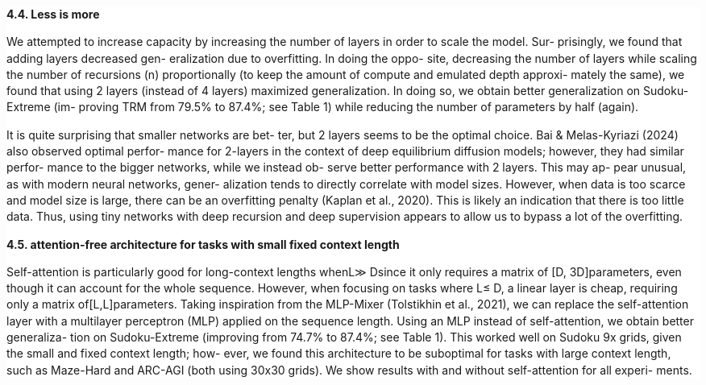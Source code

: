 **4.4. Less is more**

We attempted to increase capacity by increasing the
number of layers in order to scale the model. Sur-
prisingly, we found that adding layers decreased gen-
eralization due to overfitting. In doing the oppo-
site, decreasing the number of layers while scaling
the number of recursions (n) proportionally (to keep
the amount of compute and emulated depth approxi-
mately the same), we found that using 2 layers (instead
of 4 layers) maximized generalization. In doing so, we
obtain better generalization on Sudoku-Extreme (im-
proving TRM from 79.5% to 87.4%; see Table 1) while
reducing the number of parameters by half (again).

It is quite surprising that smaller networks are bet-
ter, but 2 layers seems to be the optimal choice. Bai
& Melas-Kyriazi (2024) also observed optimal perfor-
mance for 2-layers in the context of deep equilibrium
diffusion models; however, they had similar perfor-
mance to the bigger networks, while we instead ob-
serve better performance with 2 layers. This may ap-
pear unusual, as with modern neural networks, gener-
alization tends to directly correlate with model sizes.
However, when data is too scarce and model size is
large, there can be an overfitting penalty (Kaplan et al.,
2020). This is likely an indication that there is too little
data. Thus, using tiny networks with deep recursion
and deep supervision appears to allow us to bypass a
lot of the overfitting.

**4.5. attention-free architecture for tasks with small
fixed context length**

Self-attention is particularly good for long-context
lengths whenL≫ Dsince it only requires a matrix of
[D, 3D]parameters, even though it can account for the
whole sequence. However, when focusing on tasks
where L≤ D, a linear layer is cheap, requiring only a
matrix of[L,L]parameters. Taking inspiration from
the MLP-Mixer (Tolstikhin et al., 2021), we can replace
the self-attention layer with a multilayer perceptron
(MLP) applied on the sequence length. Using an MLP
instead of self-attention, we obtain better generaliza-
tion on Sudoku-Extreme (improving from 74.7% to
87.4%; see Table 1). This worked well on Sudoku 9x
grids, given the small and fixed context length; how-
ever, we found this architecture to be suboptimal for
tasks with large context length, such as Maze-Hard
and ARC-AGI (both using 30x30 grids). We show
results with and without self-attention for all experi-
ments.
